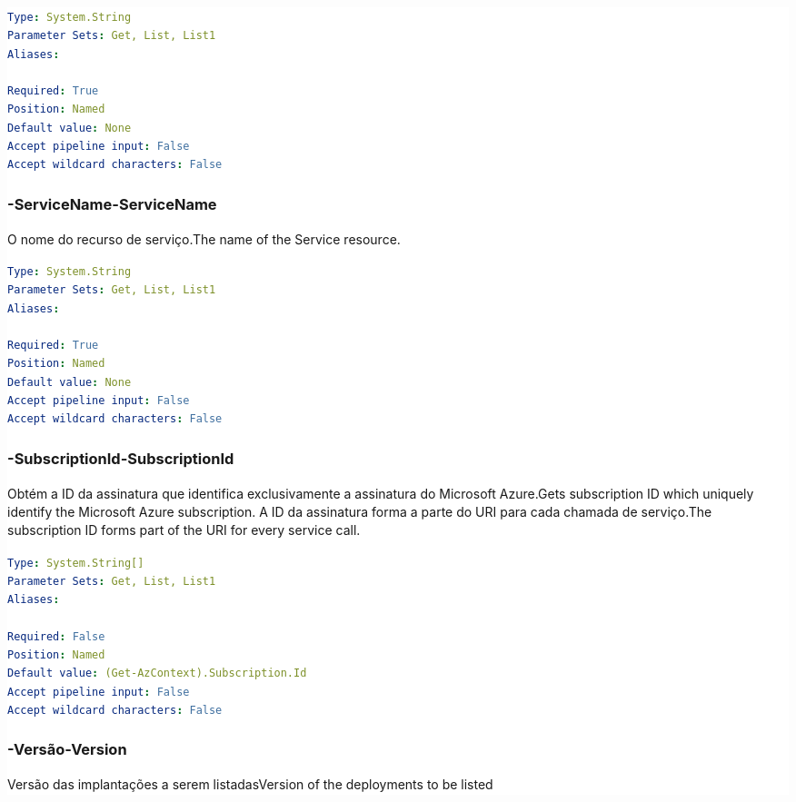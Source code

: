 ```yaml
Type: System.String
Parameter Sets: Get, List, List1
Aliases:

Required: True
Position: Named
Default value: None
Accept pipeline input: False
Accept wildcard characters: False
```

### <span data-ttu-id="06f94-128">-ServiceName</span><span class="sxs-lookup"><span data-stu-id="06f94-128">-ServiceName</span></span>
<span data-ttu-id="06f94-129">O nome do recurso de serviço.</span><span class="sxs-lookup"><span data-stu-id="06f94-129">The name of the Service resource.</span></span>

```yaml
Type: System.String
Parameter Sets: Get, List, List1
Aliases:

Required: True
Position: Named
Default value: None
Accept pipeline input: False
Accept wildcard characters: False
```

### <span data-ttu-id="06f94-130">-SubscriptionId</span><span class="sxs-lookup"><span data-stu-id="06f94-130">-SubscriptionId</span></span>
<span data-ttu-id="06f94-131">Obtém a ID da assinatura que identifica exclusivamente a assinatura do Microsoft Azure.</span><span class="sxs-lookup"><span data-stu-id="06f94-131">Gets subscription ID which uniquely identify the Microsoft Azure subscription.</span></span>
<span data-ttu-id="06f94-132">A ID da assinatura forma a parte do URI para cada chamada de serviço.</span><span class="sxs-lookup"><span data-stu-id="06f94-132">The subscription ID forms part of the URI for every service call.</span></span>

```yaml
Type: System.String[]
Parameter Sets: Get, List, List1
Aliases:

Required: False
Position: Named
Default value: (Get-AzContext).Subscription.Id
Accept pipeline input: False
Accept wildcard characters: False
```

### <span data-ttu-id="06f94-133">-Versão</span><span class="sxs-lookup"><span data-stu-id="06f94-133">-Version</span></span>
<span data-ttu-id="06f94-134">Versão das implantações a serem listadas</span><span class="sxs-lookup"><span data-stu-id="06f94-134">Version of the deployments to be listed</span></span>
